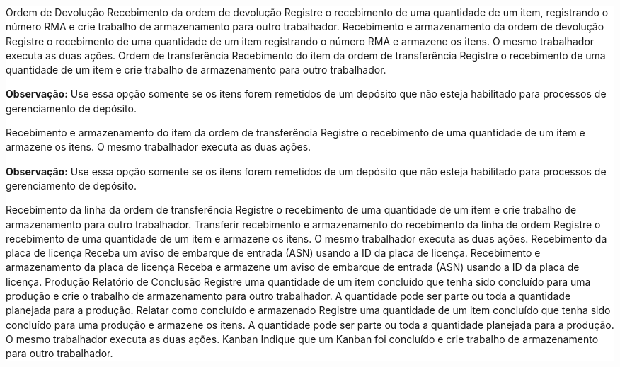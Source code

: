 <td rowspan="2">Ordem de Devolução</td>
<td>Recebimento da ordem de devolução</td>
<td>Registre o recebimento de uma quantidade de um item, registrando o número RMA e crie trabalho de armazenamento para outro trabalhador.</td>
</tr>
<tr>
<td>Recebimento e armazenamento da ordem de devolução</td>
<td>Registre o recebimento de uma quantidade de um item registrando o número RMA e armazene os itens. O mesmo trabalhador executa as duas ações.</td>
</tr>
<tr>
<td rowspan="6">Ordem de transferência</td>
<td>Recebimento do item da ordem de transferência</td>
<td>Registre o recebimento de uma quantidade de um item e crie trabalho de armazenamento para outro trabalhador.

<strong>Observação:</strong> Use essa opção somente se os itens forem remetidos de um depósito que não esteja habilitado para processos de gerenciamento de depósito.</td>
</tr>
<tr>
<td>Recebimento e armazenamento do item da ordem de transferência</td>
<td>Registre o recebimento de uma quantidade de um item e armazene os itens. O mesmo trabalhador executa as duas ações.

<strong>Observação:</strong> Use essa opção somente se os itens forem remetidos de um depósito que não esteja habilitado para processos de gerenciamento de depósito.</td>
</tr>
<tr>
<td>Recebimento da linha da ordem de transferência</td>
<td>Registre o recebimento de uma quantidade de um item e crie trabalho de armazenamento para outro trabalhador.</td>
</tr>
<tr>
<td>Transferir recebimento e armazenamento do recebimento da linha de ordem</td>
<td>Registre o recebimento de uma quantidade de um item e armazene os itens. O mesmo trabalhador executa as duas ações.</td>
</tr>
<tr>
<td>Recebimento da placa de licença</td>
<td>Receba um aviso de embarque de entrada (ASN) usando a ID da placa de licença.</td>
</tr>
<tr>
<td>Recebimento e armazenamento da placa de licença</td>
<td>Receba e armazene um aviso de embarque de entrada (ASN) usando a ID da placa de licença.</td>
</tr>
<tr>
<td rowspan="4">Produção</td>
<td>Relatório de Conclusão</td>
<td>Registre uma quantidade de um item concluído que tenha sido concluído para uma produção e crie o trabalho de armazenamento para outro trabalhador. A quantidade pode ser parte ou toda a quantidade planejada para a produção.</td>
</tr>
<tr>
<td>Relatar como concluído e armazenado</td>
<td>Registre uma quantidade de um item concluído que tenha sido concluído para uma produção e armazene os itens. A quantidade pode ser parte ou toda a quantidade planejada para a produção. O mesmo trabalhador executa as duas ações.</td>
</tr>
<tr>
<td>Kanban</td>
<td>Indique que um Kanban foi concluído e crie trabalho de armazenamento para outro trabalhador.</td>
</tr>
<tr>
